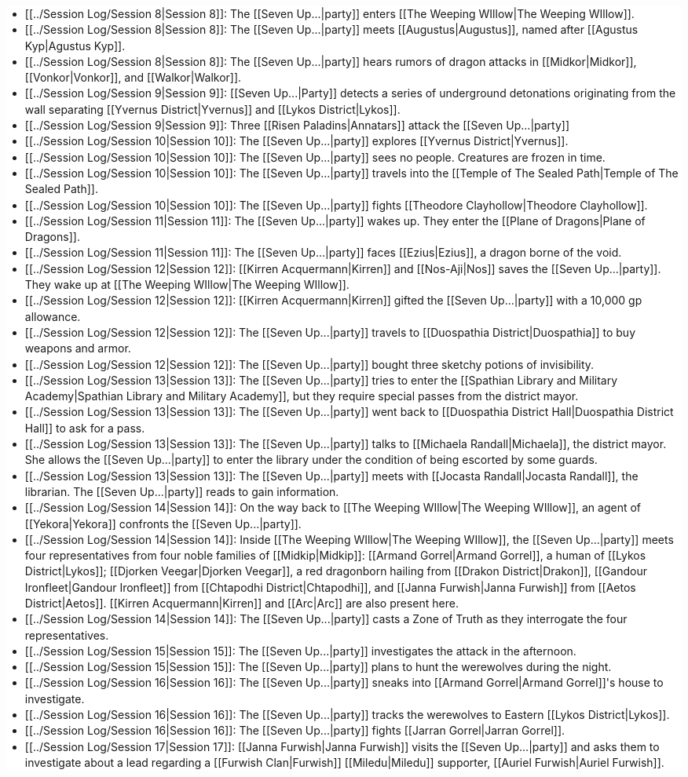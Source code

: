 - [[../Session Log/Session 8|Session 8]]: The [[Seven Up...|party]] enters [[The Weeping WIllow|The Weeping WIllow]].
- [[../Session Log/Session 8|Session 8]]: The [[Seven Up...|party]] meets [[Augustus|Augustus]], named after [[Agustus Kyp|Agustus Kyp]].
- [[../Session Log/Session 8|Session 8]]: The [[Seven Up...|party]] hears rumors of dragon attacks in [[Midkor|Midkor]], [[Vonkor|Vonkor]], and [[Walkor|Walkor]].
- [[../Session Log/Session 9|Session 9]]: [[Seven Up...|Party]] detects a series of underground detonations originating from the wall separating [[Yvernus District|Yvernus]] and [[Lykos District|Lykos]].
- [[../Session Log/Session 9|Session 9]]: Three [[Risen Paladins|Annatars]] attack the [[Seven Up...|party]]
- [[../Session Log/Session 10|Session 10]]: The [[Seven Up...|party]] explores [[Yvernus District|Yvernus]].
- [[../Session Log/Session 10|Session 10]]: The [[Seven Up...|party]] sees no people. Creatures are frozen in time.
- [[../Session Log/Session 10|Session 10]]: The [[Seven Up...|party]] travels into the [[Temple of The Sealed Path|Temple of The Sealed Path]].
- [[../Session Log/Session 10|Session 10]]: The [[Seven Up...|party]] fights [[Theodore Clayhollow|Theodore Clayhollow]].
- [[../Session Log/Session 11|Session 11]]: The [[Seven Up...|party]] wakes up. They enter the [[Plane of Dragons|Plane of Dragons]].
- [[../Session Log/Session 11|Session 11]]: The [[Seven Up...|party]] faces [[Ezius|Ezius]], a dragon borne of the void.
- [[../Session Log/Session 12|Session 12]]: [[Kirren Acquermann|Kirren]] and [[Nos-Aji|Nos]] saves the [[Seven Up...|party]]. They wake up at [[The Weeping WIllow|The Weeping WIllow]].
- [[../Session Log/Session 12|Session 12]]: [[Kirren Acquermann|Kirren]] gifted the [[Seven Up...|party]] with a 10,000 gp allowance.
- [[../Session Log/Session 12|Session 12]]: The [[Seven Up...|party]] travels to [[Duospathia District|Duospathia]] to buy weapons and armor.
- [[../Session Log/Session 12|Session 12]]: The [[Seven Up...|party]] bought three sketchy potions of invisibility.
- [[../Session Log/Session 13|Session 13]]: The [[Seven Up...|party]] tries to enter the [[Spathian Library and Military Academy|Spathian Library and Military Academy]], but they require special passes from the district mayor.
- [[../Session Log/Session 13|Session 13]]: The [[Seven Up...|party]] went back to [[Duospathia District Hall|Duospathia District Hall]] to ask for a pass.
- [[../Session Log/Session 13|Session 13]]: The [[Seven Up...|party]] talks to [[Michaela Randall|Michaela]], the district mayor. She allows the [[Seven Up...|party]] to enter the library under the condition of being escorted by some guards.
- [[../Session Log/Session 13|Session 13]]: The [[Seven Up...|party]] meets with [[Jocasta Randall|Jocasta Randall]], the librarian. The [[Seven Up...|party]] reads to gain information.
- [[../Session Log/Session 14|Session 14]]: On the way back to [[The Weeping WIllow|The Weeping WIllow]], an agent of [[Yekora|Yekora]] confronts the [[Seven Up...|party]].
- [[../Session Log/Session 14|Session 14]]: Inside [[The Weeping WIllow|The Weeping WIllow]], the [[Seven Up...|party]] meets four representatives from four noble families of [[Midkip|Midkip]]: [[Armand Gorrel|Armand Gorrel]], a human of [[Lykos District|Lykos]]; [[Djorken Veegar|Djorken Veegar]], a red dragonborn hailing from [[Drakon District|Drakon]], [[Gandour Ironfleet|Gandour Ironfleet]] from [[Chtapodhi District|Chtapodhi]], and [[Janna Furwish|Janna Furwish]] from [[Aetos District|Aetos]]. [[Kirren Acquermann|Kirren]] and [[Arc|Arc]] are also present here.
- [[../Session Log/Session 14|Session 14]]: The [[Seven Up...|party]] casts a Zone of Truth as they interrogate the four representatives.
- [[../Session Log/Session 15|Session 15]]: The [[Seven Up...|party]] investigates the attack in the afternoon.
- [[../Session Log/Session 15|Session 15]]: The [[Seven Up...|party]] plans to hunt the werewolves during the night.
- [[../Session Log/Session 16|Session 16]]: The [[Seven Up...|party]] sneaks into [[Armand Gorrel|Armand Gorrel]]'s house to investigate.
- [[../Session Log/Session 16|Session 16]]: The [[Seven Up...|party]] tracks the werewolves to Eastern [[Lykos District|Lykos]].
- [[../Session Log/Session 16|Session 16]]: The [[Seven Up...|party]] fights [[Jarran Gorrel|Jarran Gorrel]].
- [[../Session Log/Session 17|Session 17]]: [[Janna Furwish|Janna Furwish]] visits the [[Seven Up...|party]] and asks them to investigate about a lead regarding a [[Furwish Clan|Furwish]] [[Miledu|Miledu]] supporter, [[Auriel Furwish|Auriel Furwish]].
